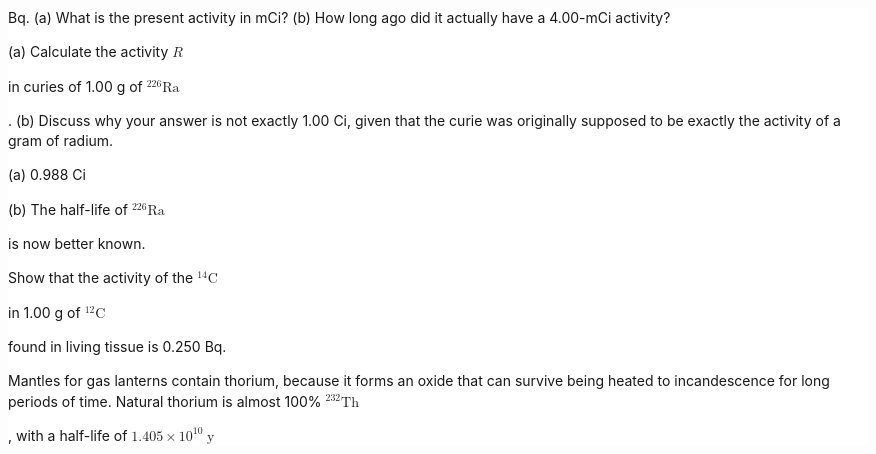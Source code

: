  Bq. (a) What is the present activity in mCi? (b) How long ago did it actually have a 4.00-mCi activity?

</div>
</div>

<div data-type="exercise" class="exercise" data-element-type="problems-exercises">
<div data-type="problem" class="problem" markdown="1">
(a) Calculate the activity <math xmlns="http://www.w3.org/1998/Math/MathML"><semantics><mrow><mrow><mi>R</mi></mrow><mrow /></mrow><annotation encoding="StarMath 5.0"> size 12{R} {}</annotation></semantics></math>

 in curies of 1.00 g of <math xmlns="http://www.w3.org/1998/Math/MathML"><semantics><mrow><mrow><mrow><msup><mrow /><mtext>226</mtext></msup><mtext>Ra</mtext></mrow></mrow><mrow /></mrow><annotation encoding="StarMath 5.0"> size 12{"" lSup { size 8{"226"} } "Ra"} {}</annotation></semantics></math>

. (b) Discuss why your answer is not exactly 1.00 Ci, given that the curie was originally supposed to be exactly the activity of a gram of radium.

</div>
<div data-type="solution" class="solution" markdown="1">
(a) 0.988 Ci

(b) The half-life of <math xmlns="http://www.w3.org/1998/Math/MathML"><semantics><mrow><mrow><mrow><msup><mrow /><mtext>226</mtext></msup><mtext>Ra</mtext></mrow></mrow><mrow /></mrow><annotation encoding="StarMath 5.0"> size 12{"" lSup { size 8{"226"} } "Ra"} {}</annotation></semantics></math>

 is now better known.

</div>
</div>

<div data-type="exercise" class="exercise" data-element-type="problems-exercises">
<div data-type="problem" class="problem" markdown="1">
Show that the activity of the <math xmlns="http://www.w3.org/1998/Math/MathML"><semantics><mrow><mrow><mrow><msup><mrow /><mtext>14</mtext></msup><mtext>C</mtext></mrow></mrow><mrow /></mrow><annotation encoding="StarMath 5.0"> size 12{"" lSup { size 8{"14"} } C} {}</annotation></semantics></math>

 in 1.00 g of <math xmlns="http://www.w3.org/1998/Math/MathML"><semantics><mrow><mrow><mrow><msup><mrow /><mtext>12</mtext></msup><mtext>C</mtext></mrow></mrow><mrow /></mrow><annotation encoding="StarMath 5.0"> size 12{"" lSup { size 8{"12"} } C} {}</annotation></semantics></math>

 found in living tissue is 0.250 Bq.

</div>
</div>

<div data-type="exercise" class="exercise" data-element-type="problems-exercises">
<div data-type="problem" class="problem" markdown="1">
Mantles for gas lanterns contain thorium, because it forms an oxide that can survive being heated to incandescence for long periods of time. Natural thorium is almost 100% <math xmlns="http://www.w3.org/1998/Math/MathML"><semantics><mrow><mrow><mrow><msup><mrow /><mtext>232</mtext></msup><mtext>Th</mtext></mrow></mrow><mrow /></mrow><annotation encoding="StarMath 5.0"> size 12{"" lSup { size 8{"232"} } "Th"} {}</annotation></semantics></math>

, with a half-life of <math xmlns="http://www.w3.org/1998/Math/MathML"><semantics><mrow><mrow><mrow><mn>1</mn><mtext>.</mtext><mrow><mtext>405</mtext><mo stretchy="false">×</mo><msup><mtext>10</mtext><mrow><mtext>10</mtext></mrow></msup><mspace width="0.25em" /><mtext>y</mtext></mrow></mrow></mrow><mrow /></mrow><annotation encoding="StarMath 5.0"> size 12{1 "." "405" times "10" rSup { size 8{"10"} } } {}</annotation></semantics></math>
